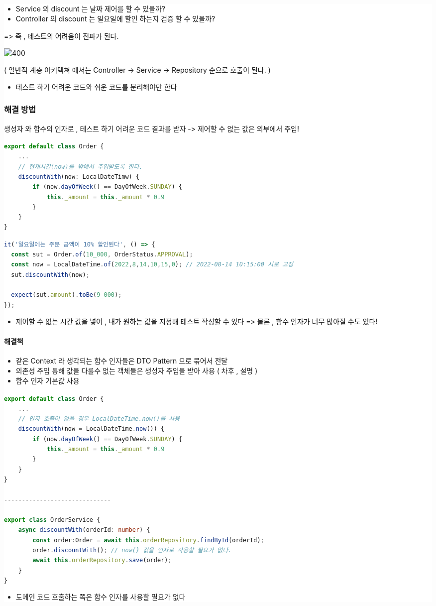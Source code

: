 - Service 의 discount 는 날짜 제어를 할 수 있을까?
- Controller 의 discount 는 일요일에 할인 하는지 검증 할 수 있을까?

=> 즉 , 테스트의 어려움이 전파가 된다.

![400](https://i.imgur.com/Ww7tM2F.png)

( 일반적 계층 아키텍쳐 에서는 Controller -> Service -> Repository 순으로 호출이 된다. )
- 테스트 하기 어려운 코드와 쉬운 코드를 분리해야만 한다

### 해결 방법

생성자 와 함수의 인자로 , 테스트 하기 어려운 코드 결과를 받자
-> 제어할 수 없는 값은 외부에서 주입!

```typescript
export default class Order {
    ...
    // 현재시간(now)를 밖에서 주입받도록 한다.
    discountWith(now: LocalDateTimw) { 
        if (now.dayOfWeek() == DayOfWeek.SUNDAY) {
            this._amount = this._amount * 0.9
        }
    }
}
```

```typescript
it('일요일에는 주문 금액이 10% 할인된다', () => {
  const sut = Order.of(10_000, OrderStatus.APPROVAL);
  const now = LocalDateTime.of(2022,8,14,10,15,0); // 2022-08-14 10:15:00 시로 고정
  sut.discountWith(now);

  expect(sut.amount).toBe(9_000);
});
```

- 제어할 수 없는 시간 값을 넣어 , 내가 원하는 값을 지정해 테스트 작성할 수 있다
=> 물론 , 함수 인자가 너무 많아질 수도 있다!

#### 해결책

- 같은 Context 라 생각되는 함수 인자들은 DTO Pattern 으로 묶어서 전달
- 의존성 주입 통해 값을 다룰수 없는 객체들은 생성자 주입을 받아 사용 ( 차후 , 설명 )
- 함수 인자 기본값 사용

```typescript
export default class Order {
    ...
    // 인자 호출이 없을 경우 LocalDateTime.now()를 사용
    discountWith(now = LocalDateTime.now()) { 
        if (now.dayOfWeek() == DayOfWeek.SUNDAY) {
            this._amount = this._amount * 0.9
        }
    }
}

------------------------------

export class OrderService {  
    async discountWith(orderId: number) {
        const order:Order = await this.orderRepository.findById(orderId);
        order.discountWith(); // now() 값을 인자로 사용할 필요가 없다.
        await this.orderRepository.save(order);
    }
}
```
- 도메인 코드 호출하는 쪽은 함수 인자를 사용할 필요가 없다